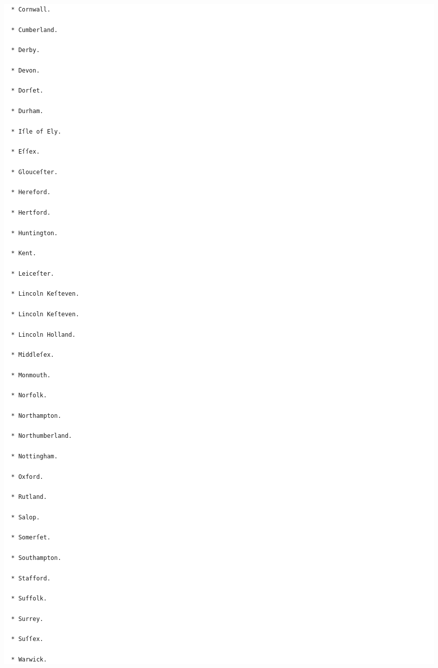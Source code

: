       * Cornwall.

      * Cumberland.

      * Derby.

      * Devon.

      * Dorſet.

      * Durham.

      * Iſle of Ely.

      * Eſſex.

      * Glouceſter.

      * Hereford.

      * Hertford.

      * Huntington.

      * Kent.

      * Leiceſter.

      * Lincoln Keſteven.

      * Lincoln Keſteven.

      * Lincoln Holland.

      * Middleſex.

      * Monmouth.

      * Norfolk.

      * Northampton.

      * Northumberland.

      * Nottingham.

      * Oxford.

      * Rutland.

      * Salop.

      * Somerſet.

      * Southampton.

      * Stafford.

      * Suffolk.

      * Surrey.

      * Suſſex.

      * Warwick.
